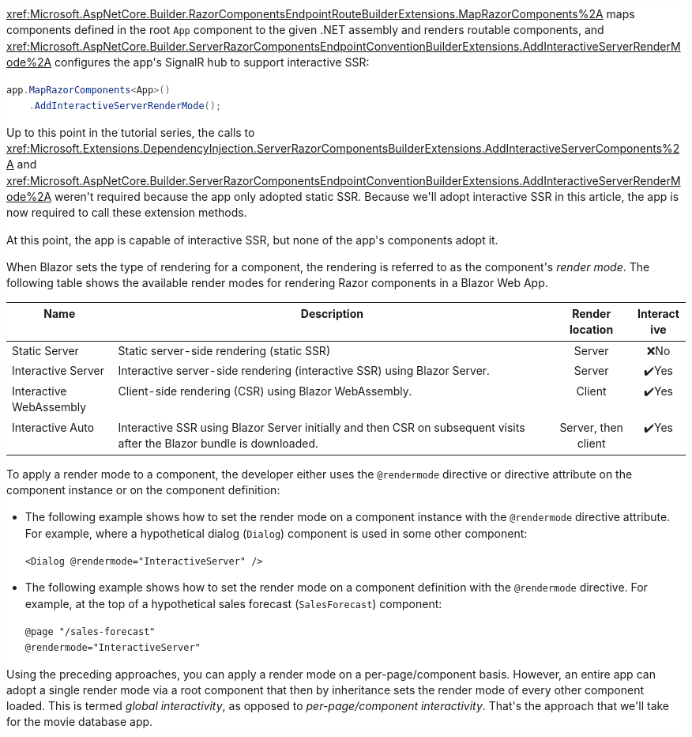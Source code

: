 <xref:Microsoft.AspNetCore.Builder.RazorComponentsEndpointRouteBuilderExtensions.MapRazorComponents%2A> maps components defined in the root `App` component to the given .NET assembly and renders routable components, and <xref:Microsoft.AspNetCore.Builder.ServerRazorComponentsEndpointConventionBuilderExtensions.AddInteractiveServerRenderMode%2A> configures the app's SignalR hub to support interactive SSR:

```csharp
app.MapRazorComponents<App>()
    .AddInteractiveServerRenderMode();
```

Up to this point in the tutorial series, the calls to <xref:Microsoft.Extensions.DependencyInjection.ServerRazorComponentsBuilderExtensions.AddInteractiveServerComponents%2A> and <xref:Microsoft.AspNetCore.Builder.ServerRazorComponentsEndpointConventionBuilderExtensions.AddInteractiveServerRenderMode%2A> weren't required because the app only adopted static SSR. Because we'll adopt interactive SSR in this article, the app is now required to call these extension methods.

At this point, the app is capable of interactive SSR, but none of the app's components adopt it.

When Blazor sets the type of rendering for a component, the rendering is referred to as the component's *render mode*. The following table shows the available render modes for rendering Razor components in a Blazor Web App.

Name | Description | Render location | Interactive
---- | ----------- | :-------------: | :---------:
Static Server | Static server-side rendering (static SSR) |  Server  | <span aria-hidden="true">❌</span><span class="visually-hidden">No</span>
Interactive Server | Interactive server-side rendering (interactive SSR) using Blazor Server. | Server | <span aria-hidden="true">✔️</span><span class="visually-hidden">Yes</span>
Interactive WebAssembly | Client-side rendering (CSR) using Blazor WebAssembly. | Client | <span aria-hidden="true">✔️</span><span class="visually-hidden">Yes</span>
Interactive Auto | Interactive SSR using Blazor Server initially and then CSR on subsequent visits after the Blazor bundle is downloaded. | Server, then client | <span aria-hidden="true">✔️</span><span class="visually-hidden">Yes</span>

To apply a render mode to a component, the developer either uses the `@rendermode` directive or directive attribute on the component instance or on the component definition:

* The following example shows how to set the render mode on a component instance with the `@rendermode` directive attribute. For example, where a hypothetical dialog (`Dialog`) component is used in some other component:

  ```razor
  <Dialog @rendermode="InteractiveServer" />
  ```

* The following example shows how to set the render mode on a component definition with the `@rendermode` directive. For example, at the top of a hypothetical sales forecast (`SalesForecast`) component:

  ```razor
  @page "/sales-forecast"
  @rendermode="InteractiveServer"
  ```

Using the preceding approaches, you can apply a render mode on a per-page/component basis. However, an entire app can adopt a single render mode via a root component that then by inheritance sets the render mode of every other component loaded. This is termed *global interactivity*, as opposed to *per-page/component interactivity*. That's the approach that we'll take for the movie database app.
